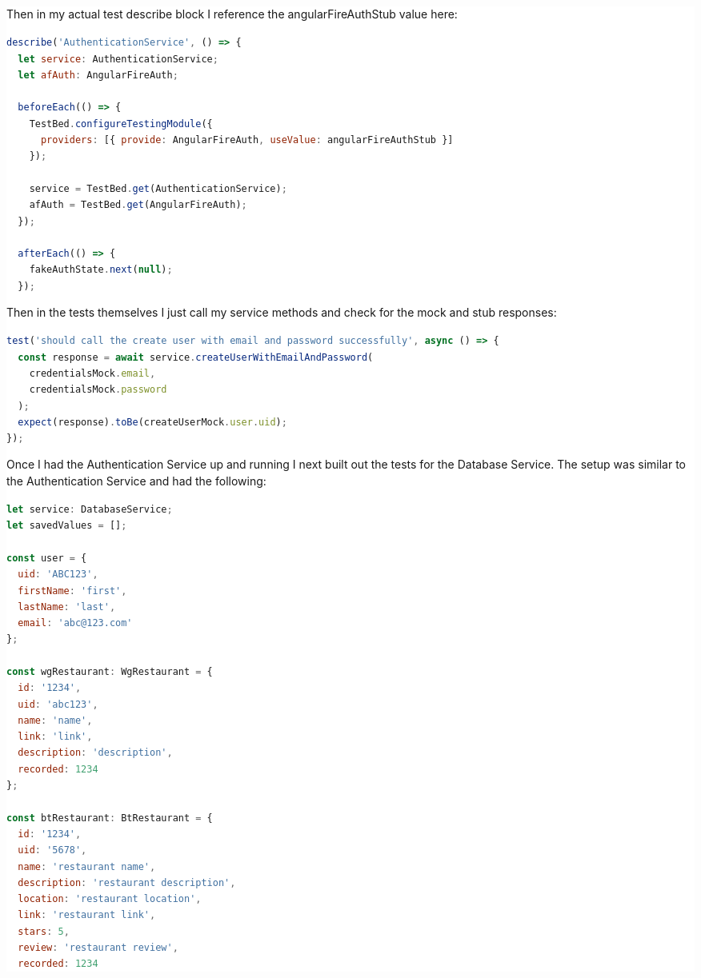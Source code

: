 Then in my actual test describe block I reference the angularFireAuthStub value here:

```js
describe('AuthenticationService', () => {
  let service: AuthenticationService;
  let afAuth: AngularFireAuth;
 
  beforeEach(() => {
    TestBed.configureTestingModule({
      providers: [{ provide: AngularFireAuth, useValue: angularFireAuthStub }]
    });
 
    service = TestBed.get(AuthenticationService);
    afAuth = TestBed.get(AngularFireAuth);
  });
 
  afterEach(() => {
    fakeAuthState.next(null);
  });
```

Then in the tests themselves I just call my service methods and check for the mock and stub responses:

```js
test('should call the create user with email and password successfully', async () => {
  const response = await service.createUserWithEmailAndPassword(
    credentialsMock.email,
    credentialsMock.password
  );
  expect(response).toBe(createUserMock.user.uid);
});
```

Once I had the Authentication Service up and running I next built out the tests for the Database Service. The setup was similar to the Authentication Service and had the following:

```js
let service: DatabaseService;
let savedValues = [];
 
const user = {
  uid: 'ABC123',
  firstName: 'first',
  lastName: 'last',
  email: 'abc@123.com'
};
 
const wgRestaurant: WgRestaurant = {
  id: '1234',
  uid: 'abc123',
  name: 'name',
  link: 'link',
  description: 'description',
  recorded: 1234
};
 
const btRestaurant: BtRestaurant = {
  id: '1234',
  uid: '5678',
  name: 'restaurant name',
  description: 'restaurant description',
  location: 'restaurant location',
  link: 'restaurant link',
  stars: 5,
  review: 'restaurant review',
  recorded: 1234
```